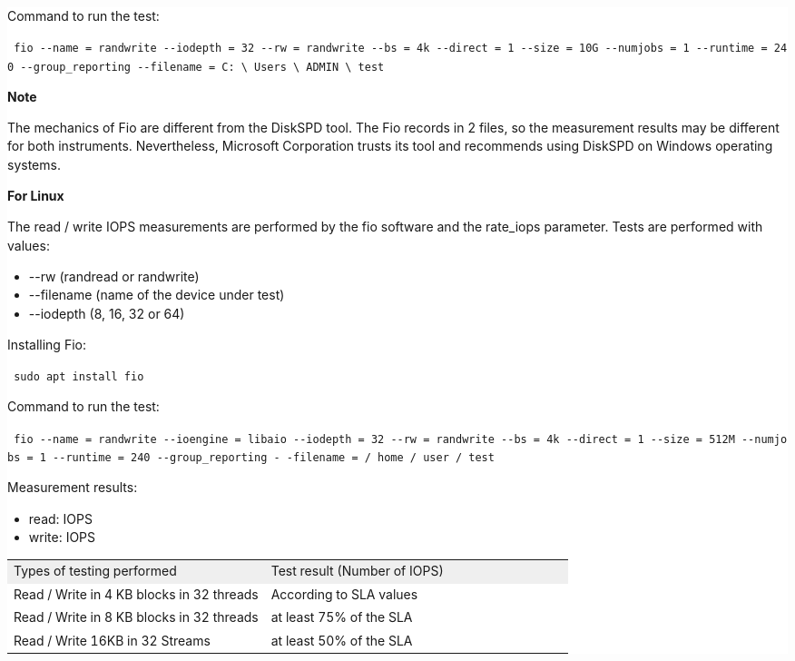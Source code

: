 Command to run the test:

```
 fio --name = randwrite --iodepth = 32 --rw = randwrite --bs = 4k --direct = 1 --size = 10G --numjobs = 1 --runtime = 240 --group_reporting --filename = C: \ Users \ ADMIN \ test
```

**Note**

The mechanics of Fio are different from the DiskSPD tool. The Fio records in 2 files, so the measurement results may be different for both instruments. Nevertheless, Microsoft Corporation trusts its tool and recommends using DiskSPD on Windows operating systems.

**For Linux**

The read / write IOPS measurements are performed by the fio software and the rate_iops parameter. Tests are performed with values:

*   \--rw (randread or randwrite)
*   \--filename (name of the device under test)
*   \--iodepth (8, 16, 32 or 64)

Installing Fio:

```
 sudo apt install fio
```

Command to run the test:

```
 fio --name = randwrite --ioengine = libaio --iodepth = 32 --rw = randwrite --bs = 4k --direct = 1 --size = 512M --numjobs = 1 --runtime = 240 --group_reporting - -filename = / home / user / test
```

Measurement results:

*   read: IOPS
*   write: IOPS

<table border="0" cellpadding="0" cellspacing="0" style="margin-right: calc(1%); width: 99%;" width="170"><tbody><tr><td height="19" style="background-color: rgb(239, 239, 239);" width="45.88235294117647%">Types of testing performed</td><td style="background-color: rgb(239, 239, 239);" width="54.11764705882353%">Test result (Number of IOPS)</td></tr><tr><td height="19">Read / Write in 4 KB blocks in 32 threads</td><td>According to SLA values</td></tr><tr><td height="19">Read / Write in 8 KB blocks in 32 threads</td><td>at least 75% of the SLA</td></tr><tr><td height="19">Read / Write 16KB in 32 Streams</td><td>at least 50% of the SLA</td></tr></tbody></table>